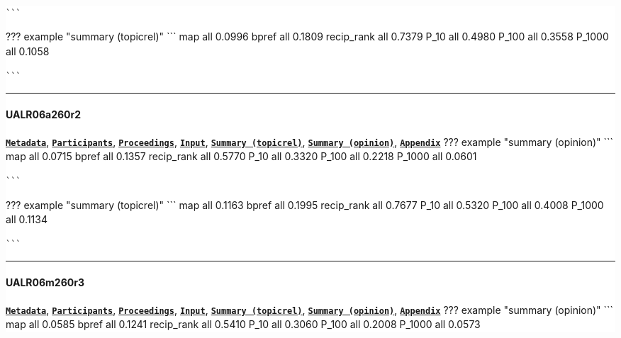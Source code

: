 	```
??? example "summary (topicrel)"
	```
	map 			 all 0.0996 
	bpref 			 all 0.1809 
	recip_rank 		 all 0.7379 
	P_10 			 all 0.4980 
	P_100 			 all 0.3558 
	P_1000 			 all 0.1058 

	```
---
#### UALR06a260r2 
[**`Metadata`**](./runs.md#ualr06a260r2), [**`Participants`**](./participants.md#uarkansas-littlerockjoshi), [**`Proceedings`**](./proceedings.md#ualr-at-trec-blog-track), [**`Input`**](https://trec.nist.gov/results/trec15/blog/input.UALR06a260r2.gz), [**`Summary (topicrel)`**](https://trec.nist.gov/results/trec15/blog/summary.topicrel.UALR06a260r2.gz), [**`Summary (opinion)`**](https://trec.nist.gov/results/trec15/blog/summary.opinion.UALR06a260r2.gz), [**`Appendix`**](https://trec.nist.gov/pubs/trec15/appendices/blog/UALR06a260r2.opinion.pdf)
??? example "summary (opinion)"
	```
	map 			 all 0.0715 
	bpref 			 all 0.1357 
	recip_rank 		 all 0.5770 
	P_10 			 all 0.3320 
	P_100 			 all 0.2218 
	P_1000 			 all 0.0601 

	```
??? example "summary (topicrel)"
	```
	map 			 all 0.1163 
	bpref 			 all 0.1995 
	recip_rank 		 all 0.7677 
	P_10 			 all 0.5320 
	P_100 			 all 0.4008 
	P_1000 			 all 0.1134 

	```
---
#### UALR06m260r3 
[**`Metadata`**](./runs.md#ualr06m260r3), [**`Participants`**](./participants.md#uarkansas-littlerockjoshi), [**`Proceedings`**](./proceedings.md#ualr-at-trec-blog-track), [**`Input`**](https://trec.nist.gov/results/trec15/blog/input.UALR06m260r3.gz), [**`Summary (topicrel)`**](https://trec.nist.gov/results/trec15/blog/summary.topicrel.UALR06m260r3.gz), [**`Summary (opinion)`**](https://trec.nist.gov/results/trec15/blog/summary.opinion.UALR06m260r3.gz), [**`Appendix`**](https://trec.nist.gov/pubs/trec15/appendices/blog/UALR06m260r3.opinion.pdf)
??? example "summary (opinion)"
	```
	map 			 all 0.0585 
	bpref 			 all 0.1241 
	recip_rank 		 all 0.5410 
	P_10 			 all 0.3060 
	P_100 			 all 0.2008 
	P_1000 			 all 0.0573 
